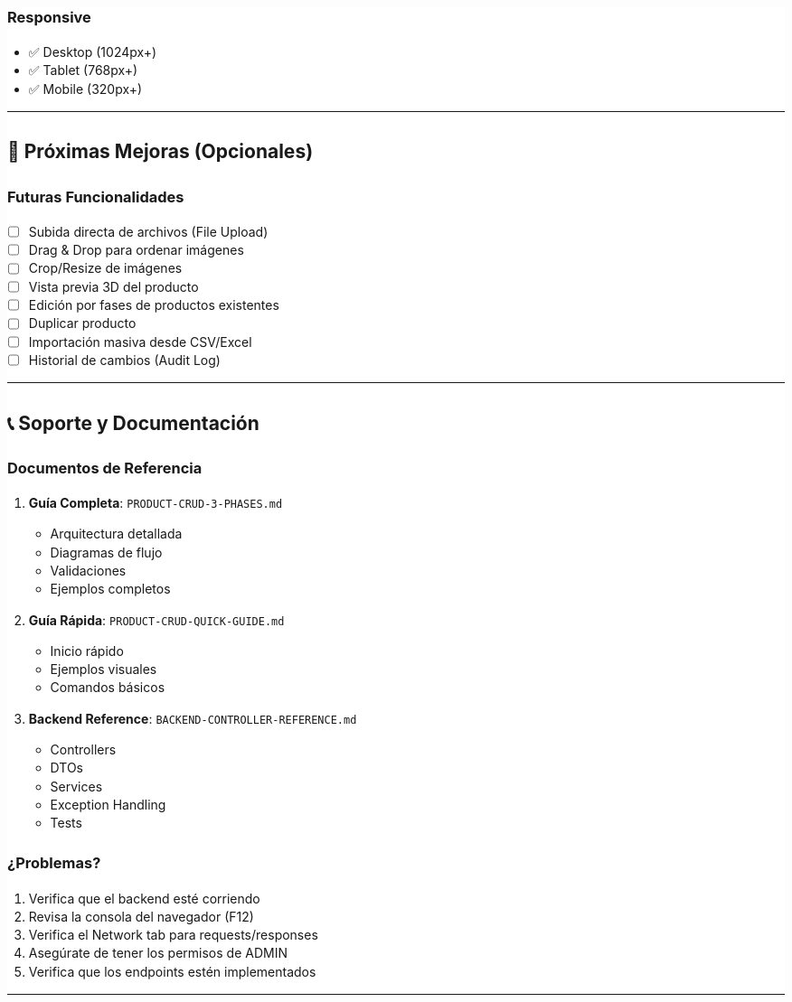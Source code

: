 ### Responsive
- ✅ Desktop (1024px+)
- ✅ Tablet (768px+)
- ✅ Mobile (320px+)

---

## 🚀 Próximas Mejoras (Opcionales)

### Futuras Funcionalidades
- [ ] Subida directa de archivos (File Upload)
- [ ] Drag & Drop para ordenar imágenes
- [ ] Crop/Resize de imágenes
- [ ] Vista previa 3D del producto
- [ ] Edición por fases de productos existentes
- [ ] Duplicar producto
- [ ] Importación masiva desde CSV/Excel
- [ ] Historial de cambios (Audit Log)

---

## 📞 Soporte y Documentación

### Documentos de Referencia
1. **Guía Completa**: `PRODUCT-CRUD-3-PHASES.md`
   - Arquitectura detallada
   - Diagramas de flujo
   - Validaciones
   - Ejemplos completos

2. **Guía Rápida**: `PRODUCT-CRUD-QUICK-GUIDE.md`
   - Inicio rápido
   - Ejemplos visuales
   - Comandos básicos

3. **Backend Reference**: `BACKEND-CONTROLLER-REFERENCE.md`
   - Controllers
   - DTOs
   - Services
   - Exception Handling
   - Tests

### ¿Problemas?
1. Verifica que el backend esté corriendo
2. Revisa la consola del navegador (F12)
3. Verifica el Network tab para requests/responses
4. Asegúrate de tener los permisos de ADMIN
5. Verifica que los endpoints estén implementados

---
